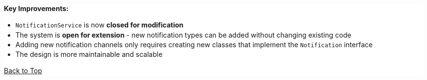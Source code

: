 **Key Improvements:**
* `NotificationService` is now **closed for modification**
* The system is **open for extension** - new notification types can be added without changing existing code
* Adding new notification channels only requires creating new classes that implement the `Notification` interface
* The design is more maintainable and scalable

[Back to Top](#table-of-contents)